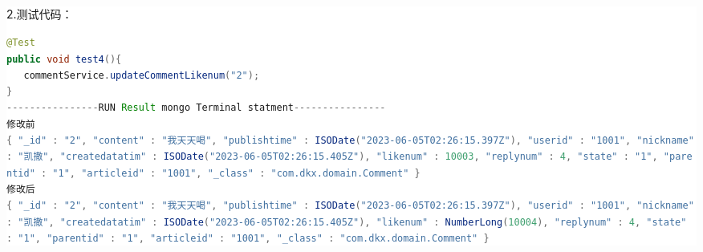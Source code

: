 2.测试代码：

```java
@Test
public void test4(){
   commentService.updateCommentLikenum("2");
}
----------------RUN Result mongo Terminal statment----------------
修改前
{ "_id" : "2", "content" : "我天天喝", "publishtime" : ISODate("2023-06-05T02:26:15.397Z"), "userid" : "1001", "nickname" : "凯撒", "createdatatim" : ISODate("2023-06-05T02:26:15.405Z"), "likenum" : 10003, "replynum" : 4, "state" : "1", "parentid" : "1", "articleid" : "1001", "_class" : "com.dkx.domain.Comment" }
修改后
{ "_id" : "2", "content" : "我天天喝", "publishtime" : ISODate("2023-06-05T02:26:15.397Z"), "userid" : "1001", "nickname" : "凯撒", "createdatatim" : ISODate("2023-06-05T02:26:15.405Z"), "likenum" : NumberLong(10004), "replynum" : 4, "state" : "1", "parentid" : "1", "articleid" : "1001", "_class" : "com.dkx.domain.Comment" }
```



